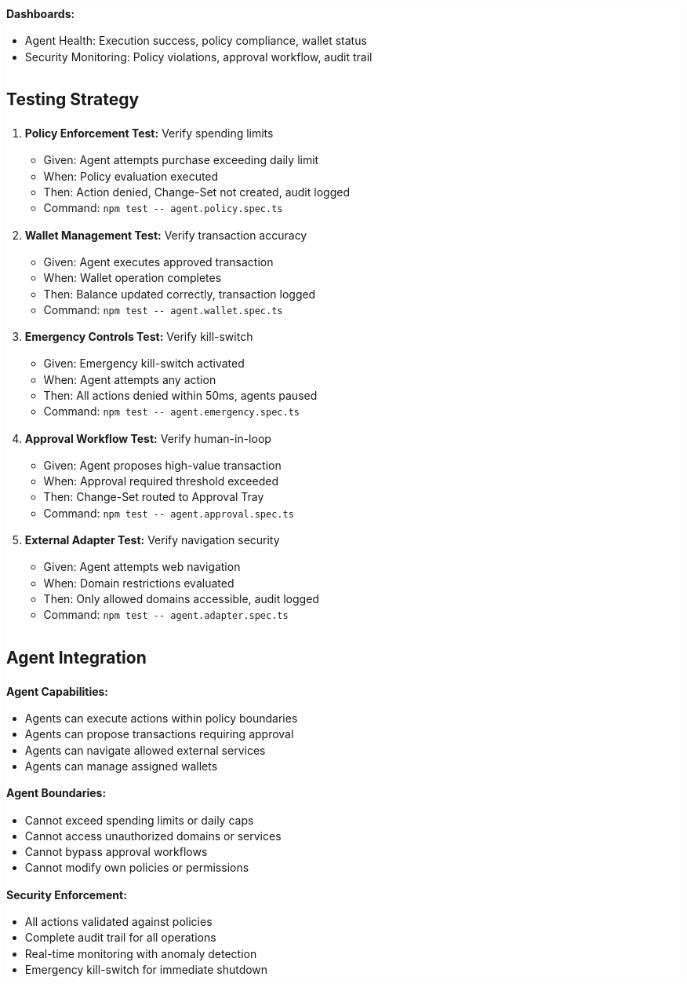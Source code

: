 **Dashboards:**
- Agent Health: Execution success, policy compliance, wallet status
- Security Monitoring: Policy violations, approval workflow, audit trail

## Testing Strategy

1. **Policy Enforcement Test:** Verify spending limits
   - Given: Agent attempts purchase exceeding daily limit
   - When: Policy evaluation executed
   - Then: Action denied, Change-Set not created, audit logged
   - Command: `npm test -- agent.policy.spec.ts`

2. **Wallet Management Test:** Verify transaction accuracy
   - Given: Agent executes approved transaction
   - When: Wallet operation completes
   - Then: Balance updated correctly, transaction logged
   - Command: `npm test -- agent.wallet.spec.ts`

3. **Emergency Controls Test:** Verify kill-switch
   - Given: Emergency kill-switch activated
   - When: Agent attempts any action
   - Then: All actions denied within 50ms, agents paused
   - Command: `npm test -- agent.emergency.spec.ts`

4. **Approval Workflow Test:** Verify human-in-loop
   - Given: Agent proposes high-value transaction
   - When: Approval required threshold exceeded
   - Then: Change-Set routed to Approval Tray
   - Command: `npm test -- agent.approval.spec.ts`

5. **External Adapter Test:** Verify navigation security
   - Given: Agent attempts web navigation
   - When: Domain restrictions evaluated
   - Then: Only allowed domains accessible, audit logged
   - Command: `npm test -- agent.adapter.spec.ts`

## Agent Integration

**Agent Capabilities:**
- Agents can execute actions within policy boundaries
- Agents can propose transactions requiring approval
- Agents can navigate allowed external services
- Agents can manage assigned wallets

**Agent Boundaries:**
- Cannot exceed spending limits or daily caps
- Cannot access unauthorized domains or services
- Cannot bypass approval workflows
- Cannot modify own policies or permissions

**Security Enforcement:**
- All actions validated against policies
- Complete audit trail for all operations
- Real-time monitoring with anomaly detection
- Emergency kill-switch for immediate shutdown
